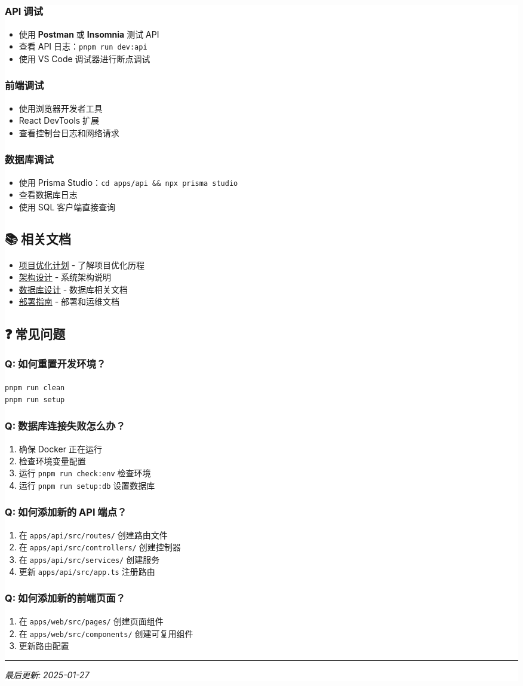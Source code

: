 ### API 调试

- 使用 **Postman** 或 **Insomnia** 测试 API
- 查看 API 日志：`pnpm run dev:api`
- 使用 VS Code 调试器进行断点调试

### 前端调试

- 使用浏览器开发者工具
- React DevTools 扩展
- 查看控制台日志和网络请求

### 数据库调试

- 使用 Prisma Studio：`cd apps/api && npx prisma studio`
- 查看数据库日志
- 使用 SQL 客户端直接查询

## 📚 相关文档

- [项目优化计划](optimization-plan.md) - 了解项目优化历程
- [架构设计](../architecture/architecture.md) - 系统架构说明
- [数据库设计](../database/README.md) - 数据库相关文档
- [部署指南](../deployment/README.md) - 部署和运维文档

## ❓ 常见问题

### Q: 如何重置开发环境？

```bash
pnpm run clean
pnpm run setup
```

### Q: 数据库连接失败怎么办？

1. 确保 Docker 正在运行
2. 检查环境变量配置
3. 运行 `pnpm run check:env` 检查环境
4. 运行 `pnpm run setup:db` 设置数据库

### Q: 如何添加新的 API 端点？

1. 在 `apps/api/src/routes/` 创建路由文件
2. 在 `apps/api/src/controllers/` 创建控制器
3. 在 `apps/api/src/services/` 创建服务
4. 更新 `apps/api/src/app.ts` 注册路由

### Q: 如何添加新的前端页面？

1. 在 `apps/web/src/pages/` 创建页面组件
2. 在 `apps/web/src/components/` 创建可复用组件
3. 更新路由配置

---

_最后更新: 2025-01-27_
